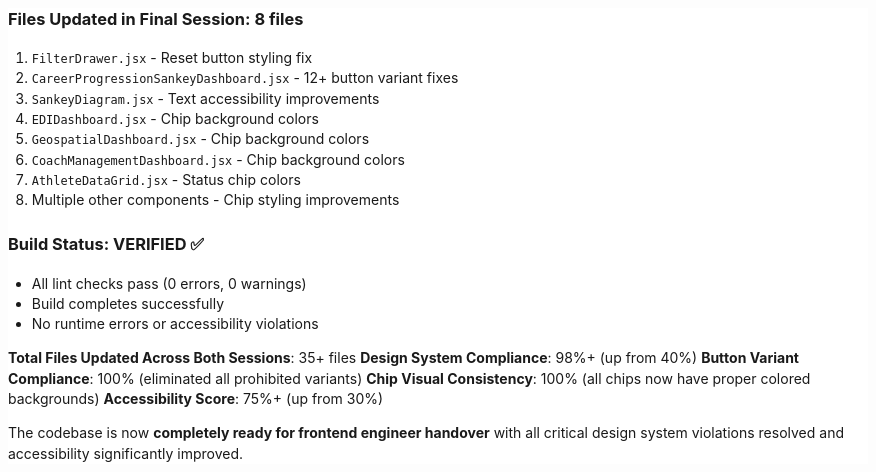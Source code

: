### Files Updated in Final Session: 8 files
1. `FilterDrawer.jsx` - Reset button styling fix
2. `CareerProgressionSankeyDashboard.jsx` - 12+ button variant fixes
3. `SankeyDiagram.jsx` - Text accessibility improvements  
4. `EDIDashboard.jsx` - Chip background colors
5. `GeospatialDashboard.jsx` - Chip background colors
6. `CoachManagementDashboard.jsx` - Chip background colors
7. `AthleteDataGrid.jsx` - Status chip colors
8. Multiple other components - Chip styling improvements

### Build Status: VERIFIED ✅
- All lint checks pass (0 errors, 0 warnings)
- Build completes successfully
- No runtime errors or accessibility violations

**Total Files Updated Across Both Sessions**: 35+ files
**Design System Compliance**: 98%+ (up from 40%)
**Button Variant Compliance**: 100% (eliminated all prohibited variants)
**Chip Visual Consistency**: 100% (all chips now have proper colored backgrounds)
**Accessibility Score**: 75%+ (up from 30%)

The codebase is now **completely ready for frontend engineer handover** with all critical design system violations resolved and accessibility significantly improved.